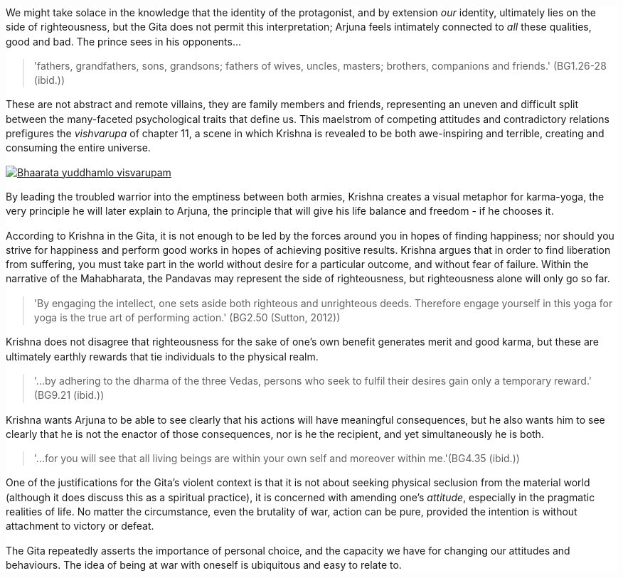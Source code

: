 We might take solace in the knowledge that the identity of the protagonist, and by extension *our* identity, ultimately lies on the side of righteousness, but the Gita does not permit this interpretation; Arjuna feels intimately connected to *all* these qualities, good and bad. The prince sees in his opponents...

>'fathers, grandfathers, sons, grandsons; fathers of wives, uncles, masters; brothers, companions and friends.' (BG1.26-28 (ibid.))

These are not abstract and remote villains, they are family members and friends, representing an uneven and difficult split between the many-faceted psychological traits that define us. This maelstrom of competing attitudes and contradictory relations prefigures the *vishvarupa* of chapter 11, a scene in which Krishna is revealed to be both awe-inspiring and terrible, creating and consuming the entire universe.

<a title="T.sujatha [CC BY-SA 3.0 (https://creativecommons.org/licenses/by-sa/3.0)], via Wikimedia Commons" href="https://commons.wikimedia.org/wiki/File:Bhaarata_yuddhamlo_visvarupam.jpg">

<img class="img-fluid rounded mx-auto d-block pb-3" alt="Bhaarata yuddhamlo visvarupam" src="https://upload.wikimedia.org/wikipedia/commons/thumb/3/38/Bhaarata_yuddhamlo_visvarupam.jpg/512px-Bhaarata_yuddhamlo_visvarupam.jpg">

</a>

By leading the troubled warrior into the emptiness between both armies, Krishna creates a visual metaphor for karma-yoga, the very principle he will later explain to Arjuna, the principle that will give his life balance and freedom - if he chooses it. 

According to Krishna in the Gita, it is not enough to be led by the forces around you in hopes of finding happiness; nor should you strive for happiness and perform good works in hopes of achieving positive results. Krishna argues that in order to find liberation from suffering, you must take part in the world without desire for a particular outcome, and without fear of failure. Within the narrative of the Mahabharata, the Pandavas may represent the side of righteousness, but righteousness alone will only go so far.

>'By engaging the intellect, one sets aside both righteous and unrighteous deeds. Therefore engage yourself in this yoga for yoga is the true art of performing action.' (BG2.50 (Sutton, 2012))

Krishna does not disagree that righteousness for the sake of one’s own benefit generates merit and good karma, but these are ultimately earthly rewards that tie individuals to the physical realm.

>'...by adhering to the dharma of the three Vedas, persons who seek to fulfil their desires gain only a temporary reward.' (BG9.21 (ibid.))

Krishna wants Arjuna to be able to see clearly that his actions will have meaningful consequences, but he also wants him to see clearly that he is not the enactor of those consequences, nor is he the recipient, and yet simultaneously he is both.

>'...for you will see that all living beings are within your own self and moreover within me.'(BG4.35 (ibid.))

One of the justifications for the Gita’s violent context is that it is not about seeking physical seclusion from the material world (although it does discuss this as a spiritual practice), it is concerned with amending one’s *attitude*, especially in the pragmatic realities of life. No matter the circumstance, even the brutality of war, action can be pure, provided the intention is without attachment to victory or defeat.

The Gita repeatedly asserts the importance of personal choice, and the capacity we have for changing our attitudes and behaviours. The idea of being at war with oneself is ubiquitous and easy to relate to.
